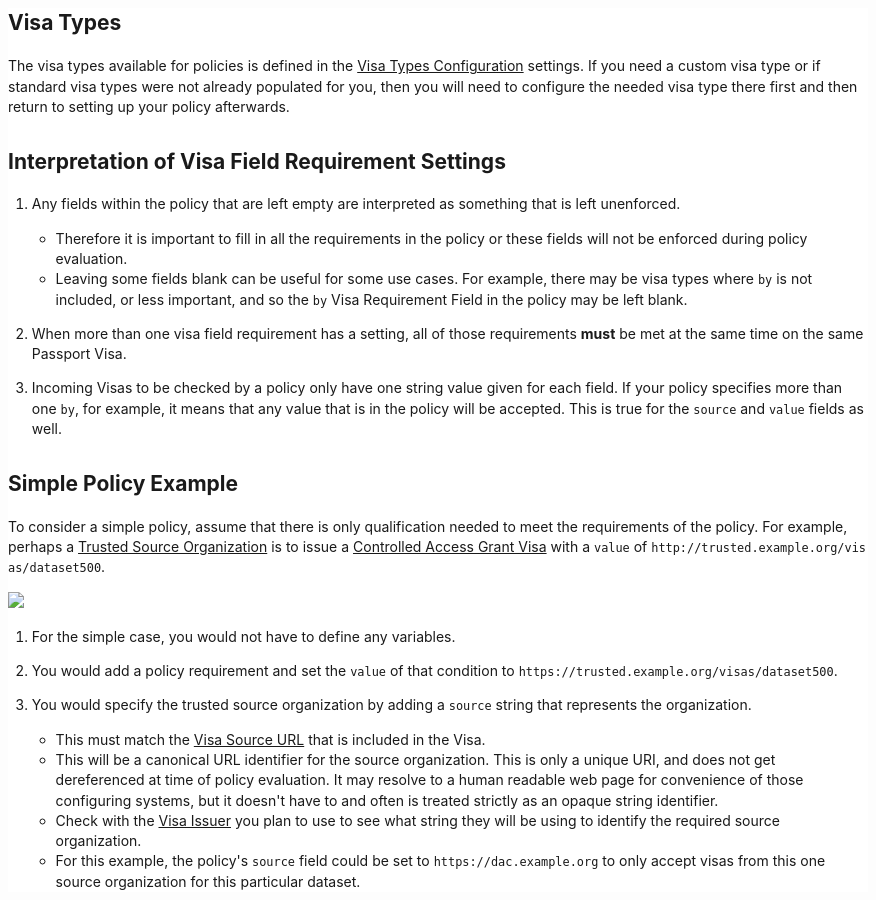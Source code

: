 ## Visa Types

The visa types available for policies is defined in the [Visa Types
Configuration](visa-types.md) settings. If you need a custom visa type or if
standard visa types were not already populated for you, then you will need
to configure the needed visa type there first and then return to setting up
your policy afterwards.

## Interpretation of Visa Field Requirement Settings

1. Any fields within the policy that are left empty are interpreted as something
   that is left unenforced.
   *  Therefore it is important to fill in all the requirements in the policy or
      these fields will not be enforced during policy evaluation.
   *  Leaving some fields blank can be useful for some use cases. For example,
      there may be visa types where `by` is not included, or less important, and
      so the `by` Visa Requirement Field in the policy may be left blank.

1. When more than one visa field requirement has a setting, all of those
   requirements **must** be met at the same time on the same Passport Visa.

1. Incoming Visas to be checked by a policy only have one string value given for
   each field. If your policy specifies more than one `by`, for example, it
   means that any value that is in the policy will be accepted. This is true for
   the `source` and `value` fields as well.

## Simple Policy Example

To consider a simple policy, assume that there is only qualification needed to
meet the requirements of the policy. For example, perhaps a [Trusted Source
Organization](sources.md) is to issue a [Controlled Access Grant
Visa](https://github.com/ga4gh-duri/ga4gh-duri.github.io/blob/master/researcher_ids/ga4gh_passport_v1.md#controlledaccessgrants)
with a `value` of `http://trusted.example.org/visas/dataset500`.

<img src="https://github.com/GoogleCloudPlatform/healthcare-federated-access-services/raw/master/assets/diagrams/simple_policy.svg" width="300px">

1. For the simple case, you would not have to define any variables.

1. You would add a policy requirement and set the `value` of that condition
   to `https://trusted.example.org/visas/dataset500`.

1. You would specify the trusted source organization by adding a `source` string
   that represents the organization.
   *  This must match the [Visa Source
   URL](https://github.com/ga4gh-duri/ga4gh-duri.github.io/blob/master/researcher_ids/ga4gh_passport_v1.md#source)
   that is included in the Visa.
   *  This will be a canonical URL identifier for the source organization. This
      is only a unique URI, and does not get dereferenced at time of policy
      evaluation. It may resolve to a human readable web page for convenience of
      those configuring systems, but it doesn't have to and often is treated
      strictly as an opaque string identifier.
   *  Check with the [Visa
      Issuer](https://github.com/ga4gh-duri/ga4gh-duri.github.io/blob/master/researcher_ids/ga4gh_passport_v1.md#passport-visa-issuer)
      you plan to use to see what string they will be using to identify the
      required source organization.
   *  For this example, the policy's `source` field could be set to
      `https://dac.example.org` to only accept visas from this one source
      organization for this particular dataset.
